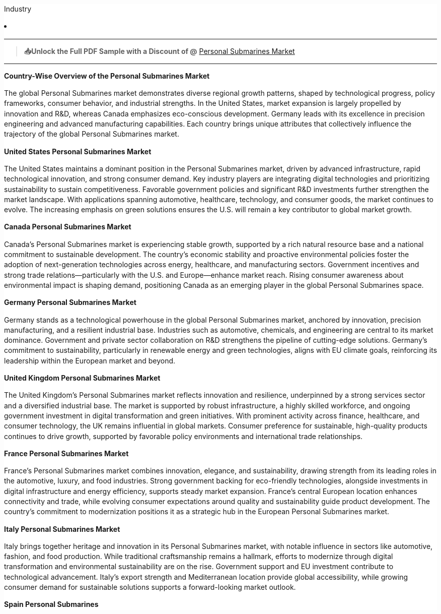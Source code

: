 Industry</li><li></li></ul></p><hr /><blockquote><p><strong>📥Unlock the Full PDF Sample with a Discount of @</strong> <a href="https://www.marketresearchintellect.com/ask-for-discount/?rid=922961&amp;utm_source=Github-April&amp;utm_medium=049">Personal Submarines Market</a></p></blockquote><hr /><p class="" data-start="217" data-end="261"><strong data-start="217" data-end="261">Country-Wise Overview of the Personal Submarines Market</strong></p><p class="" data-start="263" data-end="774">The global Personal Submarines market demonstrates diverse regional growth patterns, shaped by technological progress, policy frameworks, consumer behavior, and industrial strengths. In the United States, market expansion is largely propelled by innovation and R&amp;D, whereas Canada emphasizes eco-conscious development. Germany leads with its excellence in precision engineering and advanced manufacturing capabilities. Each country brings unique attributes that collectively influence the trajectory of the global Personal Submarines market.</p><p class="" data-start="776" data-end="1421"><strong data-start="776" data-end="805">United States Personal Submarines Market</strong></p><p class="" data-start="776" data-end="1421">The United States maintains a dominant position in the Personal Submarines market, driven by advanced infrastructure, rapid technological innovation, and strong consumer demand. Key industry players are integrating digital technologies and prioritizing sustainability to sustain competitiveness. Favorable government policies and significant R&amp;D investments further strengthen the market landscape. With applications spanning automotive, healthcare, technology, and consumer goods, the market continues to evolve. The increasing emphasis on green solutions ensures the U.S. will remain a key contributor to global market growth.</p><p class="" data-start="1423" data-end="2019"><strong data-start="1423" data-end="1445">Canada Personal Submarines Market</strong></p><p class="" data-start="1423" data-end="2019">Canada&rsquo;s Personal Submarines market is experiencing stable growth, supported by a rich natural resource base and a national commitment to sustainable development. The country&rsquo;s economic stability and proactive environmental policies foster the adoption of next-generation technologies across energy, healthcare, and manufacturing sectors. Government incentives and strong trade relations&mdash;particularly with the U.S. and Europe&mdash;enhance market reach. Rising consumer awareness about environmental impact is shaping demand, positioning Canada as an emerging player in the global Personal Submarines space.</p><p class="" data-start="2021" data-end="2591"><strong data-start="2021" data-end="2044">Germany Personal Submarines Market</strong></p><p class="" data-start="2021" data-end="2591">Germany stands as a technological powerhouse in the global Personal Submarines market, anchored by innovation, precision manufacturing, and a resilient industrial base. Industries such as automotive, chemicals, and engineering are central to its market dominance. Government and private sector collaboration on R&amp;D strengthens the pipeline of cutting-edge solutions. Germany&rsquo;s commitment to sustainability, particularly in renewable energy and green technologies, aligns with EU climate goals, reinforcing its leadership within the European market and beyond.</p><p class="" data-start="2593" data-end="3221"><strong data-start="2593" data-end="2623">United Kingdom Personal Submarines Market</strong></p><p class="" data-start="2593" data-end="3221">The United Kingdom&rsquo;s Personal Submarines market reflects innovation and resilience, underpinned by a strong services sector and a diversified industrial base. The market is supported by robust infrastructure, a highly skilled workforce, and ongoing government investment in digital transformation and green initiatives. With prominent activity across finance, healthcare, and consumer technology, the UK remains influential in global markets. Consumer preference for sustainable, high-quality products continues to drive growth, supported by favorable policy environments and international trade relationships.</p><p class="" data-start="3223" data-end="3838"><strong data-start="3223" data-end="3245">France Personal Submarines Market</strong></p><p class="" data-start="3223" data-end="3838">France&rsquo;s Personal Submarines market combines innovation, elegance, and sustainability, drawing strength from its leading roles in the automotive, luxury, and food industries. Strong government backing for eco-friendly technologies, alongside investments in digital infrastructure and energy efficiency, supports steady market expansion. France&rsquo;s central European location enhances connectivity and trade, while evolving consumer expectations around quality and sustainability guide product development. The country&rsquo;s commitment to modernization positions it as a strategic hub in the European Personal Submarines market.</p><p class="" data-start="3840" data-end="4422"><strong data-start="3840" data-end="3861">Italy Personal Submarines Market</strong></p><p class="" data-start="3840" data-end="4422">Italy brings together heritage and innovation in its Personal Submarines market, with notable influence in sectors like automotive, fashion, and food production. While traditional craftsmanship remains a hallmark, efforts to modernize through digital transformation and environmental sustainability are on the rise. Government support and EU investment contribute to technological advancement. Italy&rsquo;s export strength and Mediterranean location provide global accessibility, while growing consumer demand for sustainable solutions supports a forward-looking market outlook.</p><p class="" data-start="4424" data-end="4975"><strong data-start="4424" data-end="4445">Spain Personal Submarines